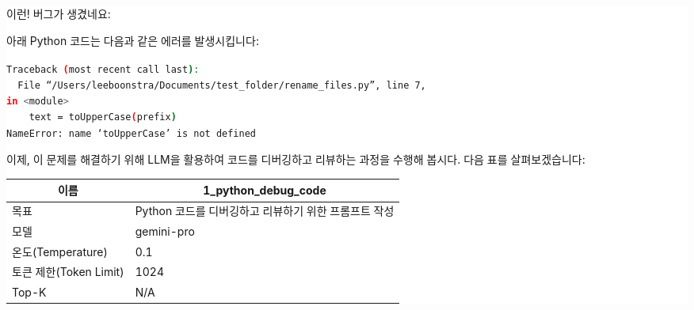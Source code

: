이런! 버그가 생겼네요:

아래 Python 코드는 다음과 같은 에러를 발생시킵니다:

```bash
Traceback (most recent call last):
  File “/Users/leeboonstra/Documents/test_folder/rename_files.py”, line 7, 
in <module>
    text = toUpperCase(prefix)
NameError: name ‘toUpperCase’ is not defined
```

이제, 이 문제를 해결하기 위해 LLM을 활용하여 코드를 디버깅하고 리뷰하는 과정을 수행해 봅시다. 다음 표를 살펴보겠습니다:

| 이름                 | 1_python_debug_code                                                                                                                                                                                                                                                                                                                                                                                                                                                                                                                                                                                                                                                                                                                                                                      |
| ------------------ | ---------------------------------------------------------------------------------------------------------------------------------------------------------------------------------------------------------------------------------------------------------------------------------------------------------------------------------------------------------------------------------------------------------------------------------------------------------------------------------------------------------------------------------------------------------------------------------------------------------------------------------------------------------------------------------------------------------------------------------------------------------------------------------------- |
| 목표                 | Python 코드를 디버깅하고 리뷰하기 위한 프롬프트 작성                                                                                                                                                                                                                                                                                                                                                                                                                                                                                                                                                                                                                                                                                                                                                         |
| 모델                 | gemini-pro                                                                                                                                                                                                                                                                                                                                                                                                                                                                                                                                                                                                                                                                                                                                                                               |
| 온도(Temperature)    | 0.1                                                                                                                                                                                                                                                                                                                                                                                                                                                                                                                                                                                                                                                                                                                                                                                      |
| 토큰 제한(Token Limit) | 1024                                                                                                                                                                                                                                                                                                                                                                                                                                                                                                                                                                                                                                                                                                                                                                                     |
| Top-K              | N/A                                                                                                                                                                                                                                                                                                                                                                                                                                                                                                                                                                                                                                                                                                                                                                                      |